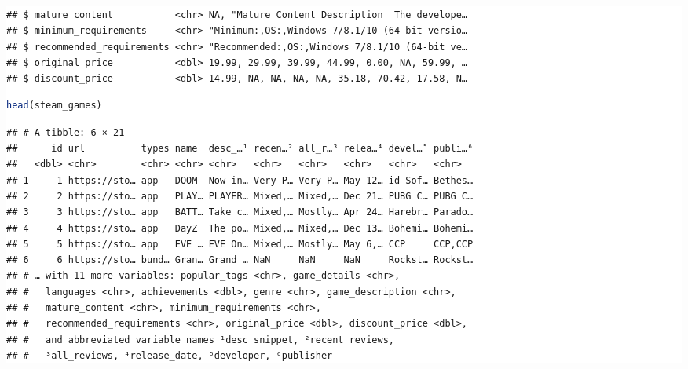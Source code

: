     ## $ mature_content           <chr> NA, "Mature Content Description  The develope…
    ## $ minimum_requirements     <chr> "Minimum:,OS:,Windows 7/8.1/10 (64-bit versio…
    ## $ recommended_requirements <chr> "Recommended:,OS:,Windows 7/8.1/10 (64-bit ve…
    ## $ original_price           <dbl> 19.99, 29.99, 39.99, 44.99, 0.00, NA, 59.99, …
    ## $ discount_price           <dbl> 14.99, NA, NA, NA, NA, 35.18, 70.42, 17.58, N…

``` r
head(steam_games)
```

    ## # A tibble: 6 × 21
    ##      id url          types name  desc_…¹ recen…² all_r…³ relea…⁴ devel…⁵ publi…⁶
    ##   <dbl> <chr>        <chr> <chr> <chr>   <chr>   <chr>   <chr>   <chr>   <chr>  
    ## 1     1 https://sto… app   DOOM  Now in… Very P… Very P… May 12… id Sof… Bethes…
    ## 2     2 https://sto… app   PLAY… PLAYER… Mixed,… Mixed,… Dec 21… PUBG C… PUBG C…
    ## 3     3 https://sto… app   BATT… Take c… Mixed,… Mostly… Apr 24… Harebr… Parado…
    ## 4     4 https://sto… app   DayZ  The po… Mixed,… Mixed,… Dec 13… Bohemi… Bohemi…
    ## 5     5 https://sto… app   EVE … EVE On… Mixed,… Mostly… May 6,… CCP     CCP,CCP
    ## 6     6 https://sto… bund… Gran… Grand … NaN     NaN     NaN     Rockst… Rockst…
    ## # … with 11 more variables: popular_tags <chr>, game_details <chr>,
    ## #   languages <chr>, achievements <dbl>, genre <chr>, game_description <chr>,
    ## #   mature_content <chr>, minimum_requirements <chr>,
    ## #   recommended_requirements <chr>, original_price <dbl>, discount_price <dbl>,
    ## #   and abbreviated variable names ¹​desc_snippet, ²​recent_reviews,
    ## #   ³​all_reviews, ⁴​release_date, ⁵​developer, ⁶​publisher